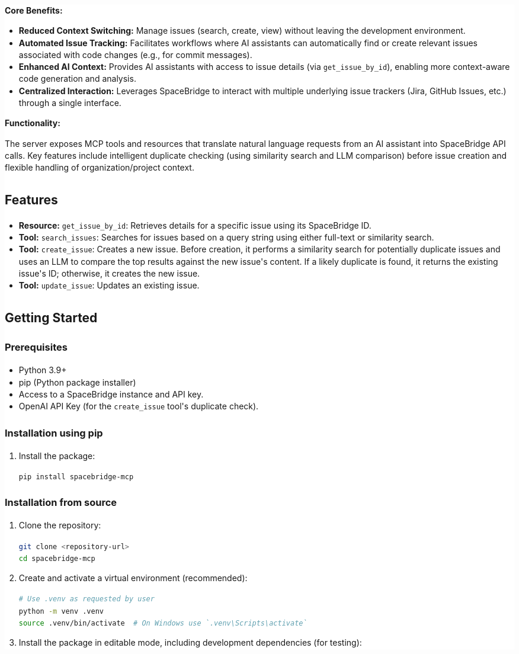 **Core Benefits:**

*   **Reduced Context Switching:** Manage issues (search, create, view) without leaving the development environment.
*   **Automated Issue Tracking:** Facilitates workflows where AI assistants can automatically find or create relevant issues associated with code changes (e.g., for commit messages).
*   **Enhanced AI Context:** Provides AI assistants with access to issue details (via `get_issue_by_id`), enabling more context-aware code generation and analysis.
*   **Centralized Interaction:** Leverages SpaceBridge to interact with multiple underlying issue trackers (Jira, GitHub Issues, etc.) through a single interface.

**Functionality:**

The server exposes MCP tools and resources that translate natural language requests from an AI assistant into SpaceBridge API calls. Key features include intelligent duplicate checking (using similarity search and LLM comparison) before issue creation and flexible handling of organization/project context.

## Features

*   **Resource:** `get_issue_by_id`: Retrieves details for a specific issue using its SpaceBridge ID.
*   **Tool:** `search_issues`: Searches for issues based on a query string using either full-text or similarity search.
*   **Tool:** `create_issue`: Creates a new issue. Before creation, it performs a similarity search for potentially duplicate issues and uses an LLM to compare the top results against the new issue's content. If a likely duplicate is found, it returns the existing issue's ID; otherwise, it creates the new issue.
*   **Tool:** `update_issue`: Updates an existing issue.

## Getting Started

### Prerequisites

*   Python 3.9+
*   pip (Python package installer)
*   Access to a SpaceBridge instance and API key.
*   OpenAI API Key (for the `create_issue` tool's duplicate check).

### Installation using pip

1.  Install the package:
    ```bash
    pip install spacebridge-mcp
    ```

### Installation from source

1.  Clone the repository:
    ```bash
    git clone <repository-url>
    cd spacebridge-mcp
    ```
2.  Create and activate a virtual environment (recommended):
    ```bash
    # Use .venv as requested by user
    python -m venv .venv
    source .venv/bin/activate  # On Windows use `.venv\Scripts\activate`
    ```
3.  Install the package in editable mode, including development dependencies (for testing):
    ```bash